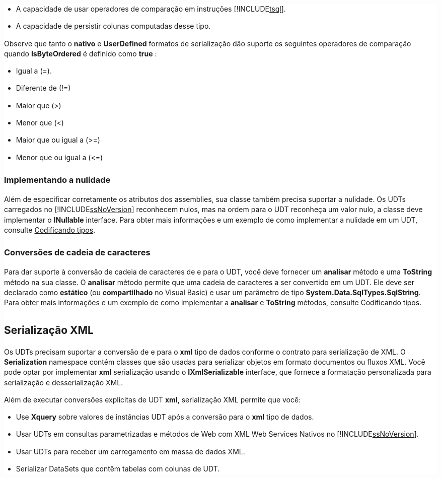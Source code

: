 -   A capacidade de usar operadores de comparação em instruções [!INCLUDE[tsql](../../includes/tsql-md.md)].  
  
-   A capacidade de persistir colunas computadas desse tipo.  
  
 Observe que tanto o **nativo** e **UserDefined** formatos de serialização dão suporte os seguintes operadores de comparação quando **IsByteOrdered** é definido como **true** :  
  
-   Igual a (=).  
  
-   Diferente de (!=)  
  
-   Maior que (>)  
  
-   Menor que (\<)  
  
-   Maior que ou igual a (>=)  
  
-   Menor que ou igual a (<=)  
  
### <a name="implementing-nullability"></a>Implementando a nulidade  
 Além de especificar corretamente os atributos dos assemblies, sua classe também precisa suportar a nulidade. Os UDTs carregados no [!INCLUDE[ssNoVersion](../../includes/ssnoversion-md.md)] reconhecem nulos, mas na ordem para o UDT reconheça um valor nulo, a classe deve implementar o **INullable** interface. Para obter mais informações e um exemplo de como implementar a nulidade em um UDT, consulte [Codificando tipos](../../relational-databases/clr-integration-database-objects-user-defined-types/creating-user-defined-types-coding.md).  
  
### <a name="string-conversions"></a>Conversões de cadeia de caracteres  
 Para dar suporte à conversão de cadeia de caracteres de e para o UDT, você deve fornecer um **analisar** método e uma **ToString** método na sua classe. O **analisar** método permite que uma cadeia de caracteres a ser convertido em um UDT. Ele deve ser declarado como **estático** (ou **compartilhado** no Visual Basic) e usar um parâmetro de tipo **System.Data.SqlTypes.SqlString**. Para obter mais informações e um exemplo de como implementar a **analisar** e **ToString** métodos, consulte [Codificando tipos](../../relational-databases/clr-integration-database-objects-user-defined-types/creating-user-defined-types-coding.md).  
  
## <a name="xml-serialization"></a>Serialização XML  
 Os UDTs precisam suportar a conversão de e para o **xml** tipo de dados conforme o contrato para serialização de XML. O **Serialization** namespace contém classes que são usadas para serializar objetos em formato documentos ou fluxos XML. Você pode optar por implementar **xml** serialização usando o **IXmlSerializable** interface, que fornece a formatação personalizada para serialização e desserialização XML.  
  
 Além de executar conversões explícitas de UDT **xml**, serialização XML permite que você:  
  
-   Use **Xquery** sobre valores de instâncias UDT após a conversão para o **xml** tipo de dados.  
  
-   Usar UDTs em consultas parametrizadas e métodos de Web com XML Web Services Nativos no [!INCLUDE[ssNoVersion](../../includes/ssnoversion-md.md)].  
  
-   Usar UDTs para receber um carregamento em massa de dados XML.  
  
-   Serializar DataSets que contêm tabelas com colunas de UDT.  
  